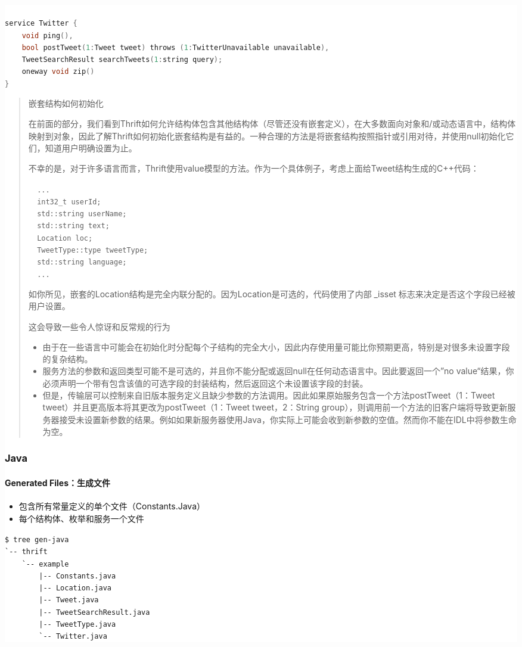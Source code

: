```c

service Twitter {
    void ping(),
    bool postTweet(1:Tweet tweet) throws (1:TwitterUnavailable unavailable),
    TweetSearchResult searchTweets(1:string query);
    oneway void zip()
}
```

> 嵌套结构如何初始化
>
> 在前面的部分，我们看到Thrift如何允许结构体包含其他结构体（尽管还没有嵌套定义），在大多数面向对象和/或动态语言中，结构体映射到对象，因此了解Thrift如何初始化嵌套结构是有益的。一种合理的方法是将嵌套结构按照指针或引用对待，并使用null初始化它们，知道用户明确设置为止。
>
> 不幸的是，对于许多语言而言，Thrift使用value模型的方法。作为一个具体例子，考虑上面给Tweet结构生成的C++代码：
>
> ```
>   ...
>   int32_t userId;
>   std::string userName;
>   std::string text;
>   Location loc;
>   TweetType::type tweetType;
>   std::string language;
>   ...
> ```
>
> 如你所见，嵌套的Location结构是完全内联分配的。因为Location是可选的，代码使用了内部 _isset 标志来决定是否这个字段已经被用户设置。
>
> 这会导致一些令人惊讶和反常规的行为
>
> - 由于在一些语言中可能会在初始化时分配每个子结构的完全大小，因此内存使用量可能比你预期更高，特别是对很多未设置字段的复杂结构。
> - 服务方法的参数和返回类型可能不是可选的，并且你不能分配或返回null在任何动态语言中。因此要返回一个”no value“结果，你必须声明一个带有包含该值的可选字段的封装结构，然后返回这个未设置该字段的封装。
> - 但是，传输层可以控制来自旧版本服务定义且缺少参数的方法调用。因此如果原始服务包含一个方法postTweet（1：Tweet tweet）并且更高版本将其更改为postTweet（1：Tweet tweet，2：String group），则调用前一个方法的旧客户端将导致更新服务器接受未设置新参数的结果。例如如果新服务器使用Java，你实际上可能会收到新参数的空值。然而你不能在IDL中将参数生命为空。

### Java

#### Generated Files：生成文件

- 包含所有常量定义的单个文件（Constants.Java）
- 每个结构体、枚举和服务一个文件

```shell
$ tree gen-java
`-- thrift
    `-- example
        |-- Constants.java
        |-- Location.java
        |-- Tweet.java
        |-- TweetSearchResult.java
        |-- TweetType.java
        `-- Twitter.java
```
